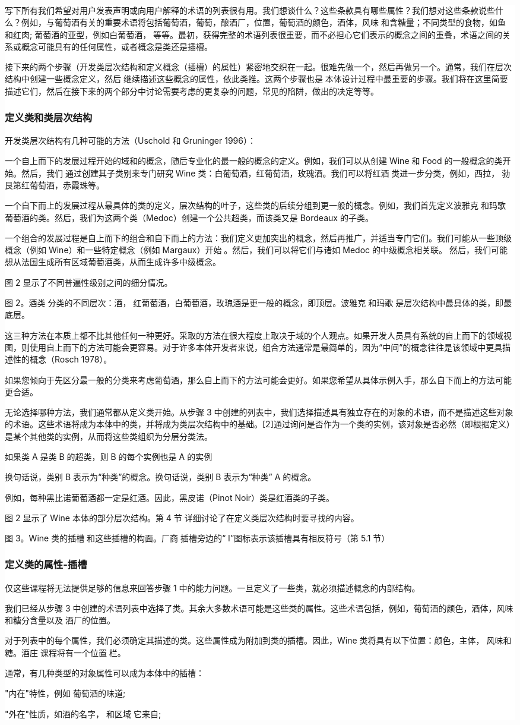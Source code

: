写下所有我们希望对用户发表声明或向用户解释的术语的列表很有用。我们想谈什么？这些条款具有哪些属性？我们想对这些条款说些什么？例如，与葡萄酒有关的重要术语将包括葡萄酒，葡萄，酿酒厂，位置，葡萄酒的颜色，酒体，风味
和含糖量；不同类型的食物，如鱼 和红肉; 葡萄酒的亚型，例如白葡萄酒，
等等。最初，获得完整的术语列表很重要，而不必担心它们表示的概念之间的重叠，术语之间的关系或概念可能具有的任何属性，或者概念是类还是插槽。

接下来的两个步骤（开发类层次结构和定义概念（插槽）的属性）紧密地交织在一起。很难先做一个，然后再做另一个。通常，我们在层次结构中创建一些概念定义，然后
继续描述这些概念的属性，依此类推。这两个步骤也是
本体设计过程中最重要的步骤。我们将在这里简要描述它们，然后在接下来的两个部分中讨论需要考虑的更复杂的问题，常见的陷阱，做出的决定等等。

### 定义类和类层次结构

开发类层次结构有几种可能的方法（Uschold 和 Gruninger 1996）：

一个自上而下的发展过程开始的域和的概念，随后专业化的最一般的概念的定义。例如，我们可以从创建 Wine
和 Food 的一般概念的类开始。然后，我们 通过创建其子类别来专门研究 Wine 类：白葡萄酒，红葡萄酒，玫瑰酒。我们可以将红酒
类进一步分类，例如，西拉， 勃艮第红葡萄酒，赤霞珠等。

一个自下而上的发展过程从最具体的类的定义，层次结构的叶子，这些类的后续分组到更一般的概念。例如，我们首先定义波雅克 和玛歌 葡萄酒的类。然后，我们为这两个类（Medoc）创建一个公共超类，而该类又是 Bordeaux 的子类。

一个组合的发展过程是自上而下的组合和自下而上的方法：我们定义更加突出的概念，然后再推广，并适当专门它们。我们可能从一些顶级概念（例如 Wine）和一些特定概念（例如 Margaux）开始
。然后，我们可以将它们与诸如 Medoc 的中级概念相关联。 然后，我们可能想从法国生成所有区域葡萄酒类，从而生成许多中级概念。

图 2 显示了不同普遍性级别之间的细分情况。

图 2。酒类 分类的不同层次：酒， 红葡萄酒，白葡萄酒，玫瑰酒是更一般的概念，即顶层。波雅克 和玛歌 是层次结构中最具体的类，即最底层。

这三种方法在本质上都不比其他任何一种更好。采取的方法在很大程度上取决于域的个人观点。如果开发人员具有系统的自上而下的领域视图，则使用自上而下的方法可能会更容易。对于许多本体开发者来说，组合方法通常是最简单的，因为“中间”的概念往往是该领域中更具描述性的概念（Rosch
1978）。

如果您倾向于先区分最一般的分类来考虑葡萄酒，那么自上而下的方法可能会更好。如果您希望从具体示例入手，那么自下而上的方法可能更合适。

无论选择哪种方法，我们通常都从定义类开始。从步骤 3 中创建的列表中，我们选择描述具有独立存在的对象的术语，而不是描述这些对象的术语。这些术语将成为本体中的类，并将成为类层次结构中的基础。[2]通过询问是否作为一个类的实例，该对象是否必然（即根据定义）是某个其他类的实例，从而将这些类组织为分层分类法。

如果类 A 是类 B 的超类，则 B 的每个实例也是 A 的实例

换句话说，类别 B 表示为“种类”的概念。换句话说，类别 B 表示为“种类” A 的概念。

例如，每种黑比诺葡萄酒都一定是红酒。因此，黑皮诺（Pinot Noir）类是红酒类的子类。

图 2 显示了 Wine 本体的部分层次结构。第 4 节 详细讨论了在定义类层次结构时要寻找的内容。

图 3。Wine 类的插槽 和这些插槽的构面。厂商 插槽旁边的“ I”图标表示该插槽具有相反符号（第 5.1 节）

### 定义类的属性-插槽

仅这些课程将无法提供足够的信息来回答步骤 1 中的能力问题。一旦定义了一些类，就必须描述概念的内部结构。

我们已经从步骤 3 中创建的术语列表中选择了类。其余大多数术语可能是这些类的属性。这些术语包括，例如，葡萄酒的颜色，酒体，风味和糖分含量以及 酒厂的位置。

对于列表中的每个属性，我们必须确定其描述的类。这些属性成为附加到类的插槽。因此，Wine 类将具有以下位置：颜色，主体， 风味和糖。酒庄 课程将有一个位置 栏。

通常，有几种类型的对象属性可以成为本体中的插槽：

"内在"特性，例如 葡萄酒的味道;

"外在"性质，如酒的名字， 和区域 它来自;
